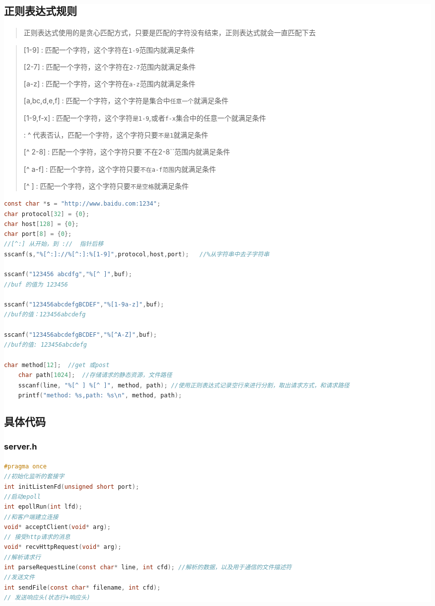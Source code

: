 ## 正则表达式规则

> 正则表达式使用的是贪心匹配方式，只要是匹配的字符没有结束，正则表达式就会一直匹配下去

> \[1-9] : 匹配一个字符，这个字符在`1-9`范围内就满足条件
>
> \[2-7] : 匹配一个字符，这个字符在`2-7`范围内就满足条件
>
> \[a-z] : 匹配一个字符，这个字符在`a-z`范围内就满足条件
>
> \[a,bc,d,e,f] : 匹配一个字符，这个字符是集合中`任意一个`就满足条件
>
> \[1-9,f-x] : 匹配一个字符，这个字符`是1-9`,或者`f-x`集合中的任意一个就满足条件
>
> : ^ 代表否认，匹配一个字符，这个字符只要`不是1`就满足条件
>
> \[^ 2-8] : 匹配一个字符，这个字符只要\`不在2-8\`\`范围内就满足条件
>
> \[^ a-f] : 匹配一个字符，这个字符只要`不在a-f范围`内就满足条件
>
> \[^ ] : 匹配一个字符，这个字符只要`不是空格`就满足条件

```c
const char *s = "http://www.baidu.com:1234";
char protocol[32] = {0};
char host[128] = {0};
char port[8] = {0};
//[^:] 从开始，到 ://  指针后移
sscanf(s,"%[^:]://%[^:]:%[1-9]",protocol,host,port);   //%从字符串中去子字符串

sscanf("123456 abcdfg","%[^ ]",buf);
//buf 的值为 123456

sscanf("123456abcdefgBCDEF","%[1-9a-z]",buf);
//buf的值：123456abcdefg

sscanf("123456abcdefgBCDEF","%[^A-Z]",buf);
//buf的值: 123456abcdefg

char method[12];  //get 或post
	char path[1024];  //存储请求的静态资源，文件路径
	sscanf(line, "%[^ ] %[^ ]", method, path); //使用正则表达式记录空行来进行分割，取出请求方式，和请求路径
	printf("method: %s,path: %s\n", method, path);
```

## 具体代码

### server.h

```c
#pragma once
//初始化监听的套接字
int initListenFd(unsigned short port);
//启动epoll
int epollRun(int lfd);
//和客户端建立连接
void* acceptClient(void* arg);
// 接受http请求的消息
void* recvHttpRequest(void* arg);
//解析请求行
int parseRequestLine(const char* line, int cfd); //解析的数据，以及用于通信的文件描述符
//发送文件
int sendFile(const char* filename, int cfd);
// 发送响应头(状态行+响应头) 
```
